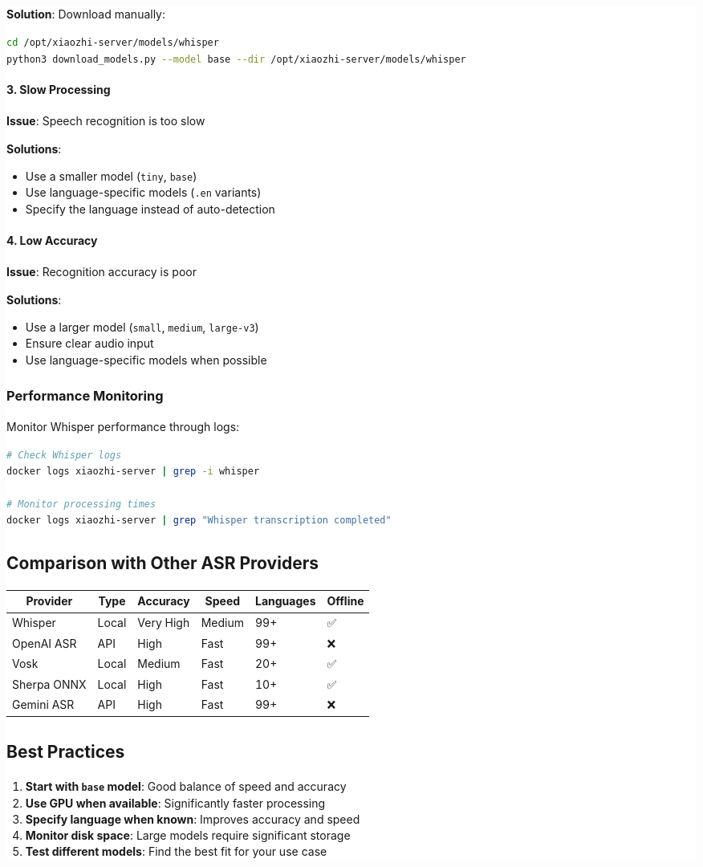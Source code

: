 **Solution**: Download manually:
```bash
cd /opt/xiaozhi-server/models/whisper
python3 download_models.py --model base --dir /opt/xiaozhi-server/models/whisper
```

#### 3. Slow Processing

**Issue**: Speech recognition is too slow

**Solutions**:
- Use a smaller model (`tiny`, `base`)
- Use language-specific models (`.en` variants)
- Specify the language instead of auto-detection

#### 4. Low Accuracy

**Issue**: Recognition accuracy is poor

**Solutions**:
- Use a larger model (`small`, `medium`, `large-v3`)
- Ensure clear audio input
- Use language-specific models when possible

### Performance Monitoring

Monitor Whisper performance through logs:

```bash
# Check Whisper logs
docker logs xiaozhi-server | grep -i whisper

# Monitor processing times
docker logs xiaozhi-server | grep "Whisper transcription completed"
```

## Comparison with Other ASR Providers

| Provider | Type | Accuracy | Speed | Languages | Offline |
|----------|------|----------|-------|-----------|---------|
| Whisper | Local | Very High | Medium | 99+ | ✅ |
| OpenAI ASR | API | High | Fast | 99+ | ❌ |
| Vosk | Local | Medium | Fast | 20+ | ✅ |
| Sherpa ONNX | Local | High | Fast | 10+ | ✅ |
| Gemini ASR | API | High | Fast | 99+ | ❌ |

## Best Practices

1. **Start with `base` model**: Good balance of speed and accuracy
2. **Use GPU when available**: Significantly faster processing
3. **Specify language when known**: Improves accuracy and speed
4. **Monitor disk space**: Large models require significant storage
5. **Test different models**: Find the best fit for your use case
